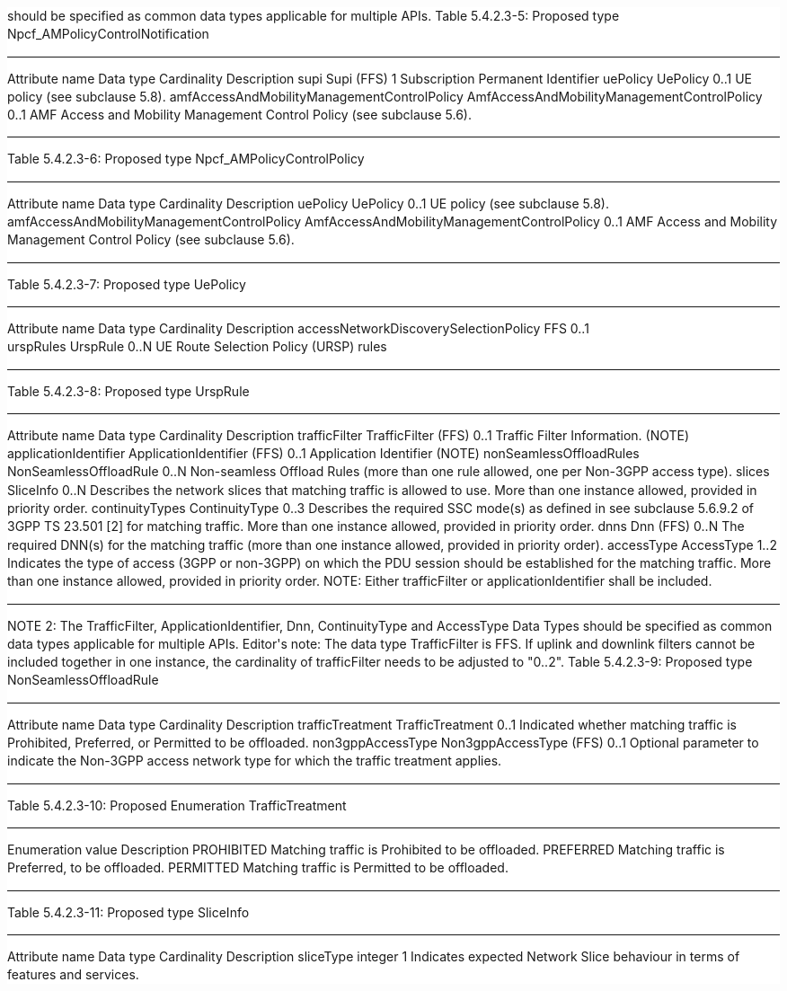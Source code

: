 should be specified as common data types applicable for multiple APIs.
Table 5.4.2.3-5: Proposed type Npcf_AMPolicyControlNotification
* * *
Attribute name Data type Cardinality Description supi Supi (FFS) 1
Subscription Permanent Identifier uePolicy UePolicy 0..1 UE policy (see
subclause 5.8). amfAccessAndMobilityManagementControlPolicy
AmfAccessAndMobilityManagementControlPolicy 0..1 AMF Access and Mobility
Management Control Policy (see subclause 5.6).
* * *
Table 5.4.2.3-6: Proposed type Npcf_AMPolicyControlPolicy
* * *
Attribute name Data type Cardinality Description uePolicy UePolicy 0..1 UE
policy (see subclause 5.8). amfAccessAndMobilityManagementControlPolicy
AmfAccessAndMobilityManagementControlPolicy 0..1 AMF Access and Mobility
Management Control Policy (see subclause 5.6).
* * *
Table 5.4.2.3-7: Proposed type UePolicy
* * *
Attribute name Data type Cardinality Description
accessNetworkDiscoverySelectionPolicy FFS 0..1  
urspRules UrspRule 0..N UE Route Selection Policy (URSP) rules
* * *
Table 5.4.2.3-8: Proposed type UrspRule
* * *
Attribute name Data type Cardinality Description trafficFilter TrafficFilter
(FFS) 0..1 Traffic Filter Information. (NOTE) applicationIdentifier
ApplicationIdentifier (FFS) 0..1 Application Identifier (NOTE)
nonSeamlessOffloadRules NonSeamlessOffloadRule 0..N Non-seamless Offload Rules
(more than one rule allowed, one per Non-3GPP access type). slices SliceInfo
0..N Describes the network slices that matching traffic is allowed to use.
More than one instance allowed, provided in priority order. continuityTypes
ContinuityType 0..3 Describes the required SSC mode(s) as defined in see
subclause 5.6.9.2 of 3GPP TS 23.501 [2] for matching traffic. More than one
instance allowed, provided in priority order. dnns Dnn (FFS) 0..N The required
DNN(s) for the matching traffic (more than one instance allowed, provided in
priority order). accessType AccessType 1..2 Indicates the type of access (3GPP
or non-3GPP) on which the PDU session should be established for the matching
traffic. More than one instance allowed, provided in priority order. NOTE:
Either trafficFilter or applicationIdentifier shall be included.
* * *
NOTE 2: The TrafficFilter, ApplicationIdentifier, Dnn, ContinuityType and
AccessType Data Types should be specified as common data types applicable for
multiple APIs.
Editor\'s note: The data type TrafficFilter is FFS. If uplink and downlink
filters cannot be included together in one instance, the cardinality of
trafficFilter needs to be adjusted to \"0..2\".
Table 5.4.2.3-9: Proposed type NonSeamlessOffloadRule
* * *
Attribute name Data type Cardinality Description trafficTreatment
TrafficTreatment 0..1 Indicated whether matching traffic is Prohibited,
Preferred, or Permitted to be offloaded. non3gppAccessType Non3gppAccessType
(FFS) 0..1 Optional parameter to indicate the Non-3GPP access network type for
which the traffic treatment applies.
* * *
Table 5.4.2.3-10: Proposed Enumeration TrafficTreatment
* * *
Enumeration value Description PROHIBITED Matching traffic is Prohibited to be
offloaded. PREFERRED Matching traffic is Preferred, to be offloaded. PERMITTED
Matching traffic is Permitted to be offloaded.
* * *
Table 5.4.2.3-11: Proposed type SliceInfo
* * *
Attribute name Data type Cardinality Description sliceType integer 1 Indicates
expected Network Slice behaviour in terms of features and services.